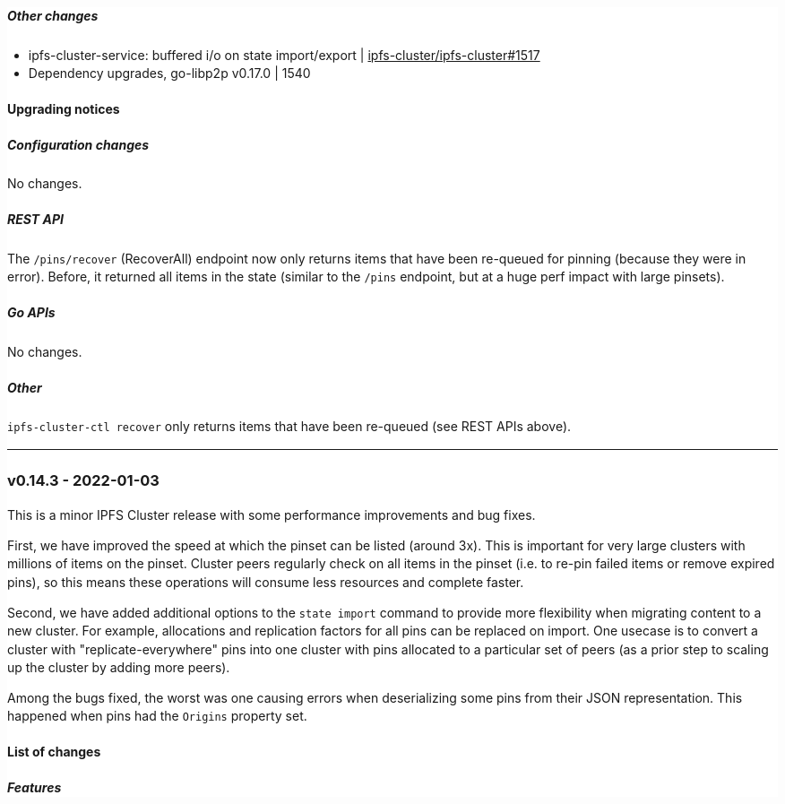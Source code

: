 ##### Other changes

* ipfs-cluster-service: buffered i/o on state import/export | [ipfs-cluster/ipfs-cluster#1517](https://github.com/ipfs-cluster/ipfs-cluster/issues/1517)
* Dependency upgrades, go-libp2p v0.17.0 | 1540

#### Upgrading notices

##### Configuration changes

No changes.

##### REST API

The `/pins/recover` (RecoverAll) endpoint now only returns items that have
been re-queued for pinning (because they were in error). Before, it returned
all items in the state (similar to the `/pins` endpoint, but at a huge perf
impact with large pinsets).

##### Go APIs

No changes.

##### Other

`ipfs-cluster-ctl recover` only returns items that have been re-queued (see
REST APIs above).

---

### v0.14.3 - 2022-01-03

This is a minor IPFS Cluster release with some performance improvements and
bug fixes.

First, we have improved the speed at which the pinset can be listed (around
3x). This is important for very large clusters with millions of items on the
pinset. Cluster peers regularly check on all items in the pinset (i.e. to
re-pin failed items or remove expired pins), so this means these operations
will consume less resources and complete faster.

Second, we have added additional options to the `state import` command to
provide more flexibility when migrating content to a new cluster. For example,
allocations and replication factors for all pins can be replaced on
import. One usecase is to convert a cluster with "replicate-everywhere" pins
into one cluster with pins allocated to a particular set of peers (as a prior
step to scaling up the cluster by adding more peers).

Among the bugs fixed, the worst was one causing errors when deserializing some
pins from their JSON representation. This happened when pins had the `Origins`
property set.


#### List of changes

##### Features
